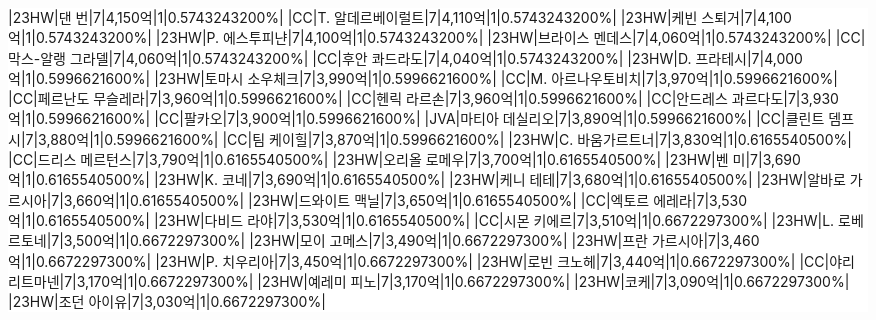 |23HW|댄 번|7|4,150억|1|0.5743243200%|
|CC|T. 알데르베이럴트|7|4,110억|1|0.5743243200%|
|23HW|케빈 스퇴거|7|4,100억|1|0.5743243200%|
|23HW|P. 에스투피냔|7|4,100억|1|0.5743243200%|
|23HW|브라이스 멘데스|7|4,060억|1|0.5743243200%|
|CC|막스-알랭 그라델|7|4,060억|1|0.5743243200%|
|CC|후안 콰드라도|7|4,040억|1|0.5743243200%|
|23HW|D. 프라테시|7|4,000억|1|0.5996621600%|
|23HW|토마시 소우체크|7|3,990억|1|0.5996621600%|
|CC|M. 아르나우토비치|7|3,970억|1|0.5996621600%|
|CC|페르난도 무슬레라|7|3,960억|1|0.5996621600%|
|CC|헨릭 라르손|7|3,960억|1|0.5996621600%|
|CC|안드레스 과르다도|7|3,930억|1|0.5996621600%|
|CC|팔카오|7|3,900억|1|0.5996621600%|
|JVA|마티아 데실리오|7|3,890억|1|0.5996621600%|
|CC|클린트 뎀프시|7|3,880억|1|0.5996621600%|
|CC|팀 케이힐|7|3,870억|1|0.5996621600%|
|23HW|C. 바움가르트너|7|3,830억|1|0.6165540500%|
|CC|드리스 메르턴스|7|3,790억|1|0.6165540500%|
|23HW|오리올 로메우|7|3,700억|1|0.6165540500%|
|23HW|벤 미|7|3,690억|1|0.6165540500%|
|23HW|K. 코네|7|3,690억|1|0.6165540500%|
|23HW|케니 테테|7|3,680억|1|0.6165540500%|
|23HW|알바로 가르시아|7|3,660억|1|0.6165540500%|
|23HW|드와이트 맥닐|7|3,650억|1|0.6165540500%|
|CC|엑토르 에레라|7|3,530억|1|0.6165540500%|
|23HW|다비드 라야|7|3,530억|1|0.6165540500%|
|CC|시몬 키에르|7|3,510억|1|0.6672297300%|
|23HW|L. 로베르토네|7|3,500억|1|0.6672297300%|
|23HW|모이 고메스|7|3,490억|1|0.6672297300%|
|23HW|프란 가르시아|7|3,460억|1|0.6672297300%|
|23HW|P. 치우리아|7|3,450억|1|0.6672297300%|
|23HW|로빈 크노헤|7|3,440억|1|0.6672297300%|
|CC|야리 리트마넨|7|3,170억|1|0.6672297300%|
|23HW|예레미 피노|7|3,170억|1|0.6672297300%|
|23HW|코케|7|3,090억|1|0.6672297300%|
|23HW|조던 아이유|7|3,030억|1|0.6672297300%|